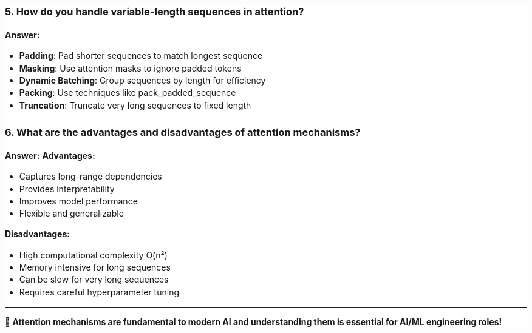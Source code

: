 ### **5. How do you handle variable-length sequences in attention?**

**Answer:**
- **Padding**: Pad shorter sequences to match longest sequence
- **Masking**: Use attention masks to ignore padded tokens
- **Dynamic Batching**: Group sequences by length for efficiency
- **Packing**: Use techniques like pack_padded_sequence
- **Truncation**: Truncate very long sequences to fixed length

### **6. What are the advantages and disadvantages of attention mechanisms?**

**Answer:**
**Advantages:**
- Captures long-range dependencies
- Provides interpretability
- Improves model performance
- Flexible and generalizable

**Disadvantages:**
- High computational complexity O(n²)
- Memory intensive for long sequences
- Can be slow for very long sequences
- Requires careful hyperparameter tuning

---

**🎉 Attention mechanisms are fundamental to modern AI and understanding them is essential for AI/ML engineering roles!**
